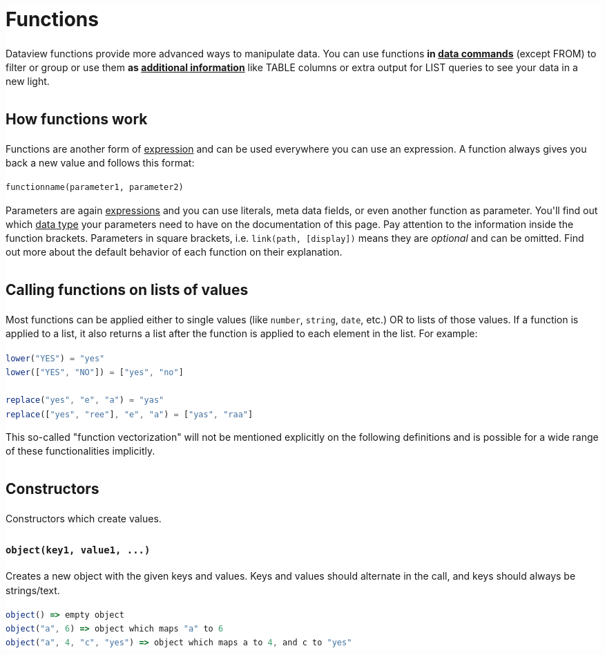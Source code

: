 # Functions

Dataview functions provide more advanced ways to manipulate data. You can use functions **in [data commands](../queries/data-commands.md)** (except FROM) to filter or group or use them **as [additional information](../queries/query-types.md)** like TABLE columns or extra output for LIST queries to see your data in a new light.

## How functions work

Functions are another form of [expression](expressions.md) and can be used everywhere you can use an expression. A function always gives you back a new value and follows this format:

```
functionname(parameter1, parameter2)
```

Parameters are again [expressions](expressions.md) and you can use literals, meta data fields, or even another function as parameter. You'll find out which [data type](../annotation/types-of-metadata.md) your parameters need to have on the documentation of this page. Pay attention to the information inside the function brackets. Parameters in square brackets, i.e. `link(path, [display])` means they are *optional* and can be omitted. Find out more about the default behavior of each function on their explanation.

## Calling functions on lists of values

Most functions can be applied either to single values (like `number`, `string`, `date`, etc.) OR to lists of those
values. If a function is applied to a list, it also returns a list after the function is applied to each element
in the list. For example:

```js
lower("YES") = "yes"
lower(["YES", "NO"]) = ["yes", "no"]

replace("yes", "e", "a") = "yas"
replace(["yes", "ree"], "e", "a") = ["yas", "raa"]
```

This so-called "function vectorization" will not be mentioned explicitly on the following definitions and is possible for a wide range of these functionalities implicitly.

## Constructors

Constructors which create values.

### `object(key1, value1, ...)`

Creates a new object with the given keys and values. Keys and values should alternate in the call, and keys should
always be strings/text.

```js
object() => empty object
object("a", 6) => object which maps "a" to 6
object("a", 4, "c", "yes") => object which maps a to 4, and c to "yes"
```
